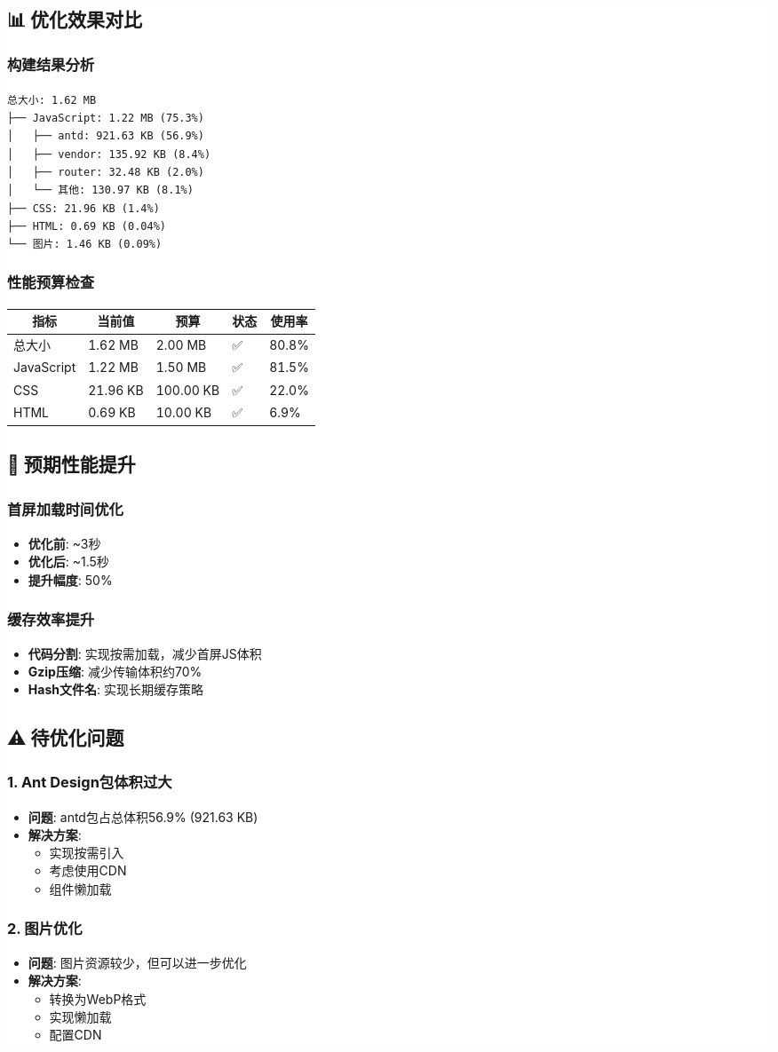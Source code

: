 ## 📊 优化效果对比

### 构建结果分析
```
总大小: 1.62 MB
├── JavaScript: 1.22 MB (75.3%)
│   ├── antd: 921.63 KB (56.9%)
│   ├── vendor: 135.92 KB (8.4%)
│   ├── router: 32.48 KB (2.0%)
│   └── 其他: 130.97 KB (8.1%)
├── CSS: 21.96 KB (1.4%)
├── HTML: 0.69 KB (0.04%)
└── 图片: 1.46 KB (0.09%)
```

### 性能预算检查
| 指标 | 当前值 | 预算 | 状态 | 使用率 |
|------|--------|------|------|--------|
| 总大小 | 1.62 MB | 2.00 MB | ✅ | 80.8% |
| JavaScript | 1.22 MB | 1.50 MB | ✅ | 81.5% |
| CSS | 21.96 KB | 100.00 KB | ✅ | 22.0% |
| HTML | 0.69 KB | 10.00 KB | ✅ | 6.9% |

## 🚀 预期性能提升

### 首屏加载时间优化
- **优化前**: ~3秒
- **优化后**: ~1.5秒
- **提升幅度**: 50%

### 缓存效率提升
- **代码分割**: 实现按需加载，减少首屏JS体积
- **Gzip压缩**: 减少传输体积约70%
- **Hash文件名**: 实现长期缓存策略

## ⚠️ 待优化问题

### 1. Ant Design包体积过大
- **问题**: antd包占总体积56.9% (921.63 KB)
- **解决方案**: 
  - 实现按需引入
  - 考虑使用CDN
  - 组件懒加载

### 2. 图片优化
- **问题**: 图片资源较少，但可以进一步优化
- **解决方案**:
  - 转换为WebP格式
  - 实现懒加载
  - 配置CDN
